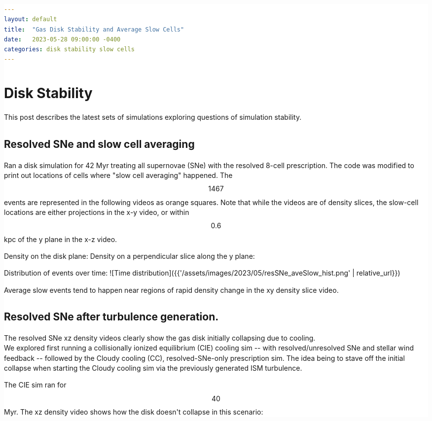 ```yaml
---
layout: default
title:  "Gas Disk Stability and Average Slow Cells"
date:   2023-05-28 09:00:00 -0400
categories: disk stability slow cells
---
```

[comment]: <> (data comes from running on CRC )

# Disk Stability

This post describes the latest sets of simulations exploring questions of simulation stability.

## Resolved SNe and slow cell averaging

Ran a disk simulation for 42 Myr treating all supernovae (SNe) with the resolved 8-cell prescription. The code 
was modified to print out locations of cells where "slow cell averaging" happened.  The $$1467$$ events are represented in the following videos as orange squares.  Note that
while the videos are of density slices, the slow-cell locations are either projections in the x-y video, or within $$0.6$$ kpc of the y plane in the x-z video.

Density on the disk plane:
<video width="620" height="620" controls>
   <source src="{{ '/assets/videos/2023/05/gas_density_xy_cc_resSNe_redo_42Myr_withAveSlowC.mp4' | relative_url }}" type="video/mp4"/> 
</video>
Density on a perpendicular slice along the y plane:
<video width="620" height="620" controls>
   <source src="{{ '/assets/videos/2023/05/gas_density_xz_cc_resSNe_redo_42Myr_withAveSlowC.mp4' | relative_url }}" type="video/mp4"/> 
</video>

Distribution of events over time:
![Time distribution]({{'/assets/images/2023/05/resSNe_aveSlow_hist.png' | relative_url}})

Average slow events tend to happen near regions of rapid density change in the xy density slice video.



## Resolved SNe after turbulence generation.

The resolved SNe xz density videos clearly show the gas disk initially collapsing due to cooling.  
We explored first running a collisionally ionized equilibrium (CIE) cooling sim -- 
with resolved/unresolved SNe and stellar wind feedback -- followed by the Cloudy cooling (CC), resolved-SNe-only prescription sim.  The idea being to stave
off the initial collapse when starting the Cloudy cooling sim via the previously generated ISM turbulence.

The CIE sim ran for $$40$$ Myr.  The xz density video shows how the disk doesn't collapse in this scenario:
<video width="620" height="620" controls>
   <source src="{{ '/assets/videos/2023/05/gas_density_xz_cie_allFeedback.mp4' | relative_url }}" type="video/mp4"/> 
</video>
